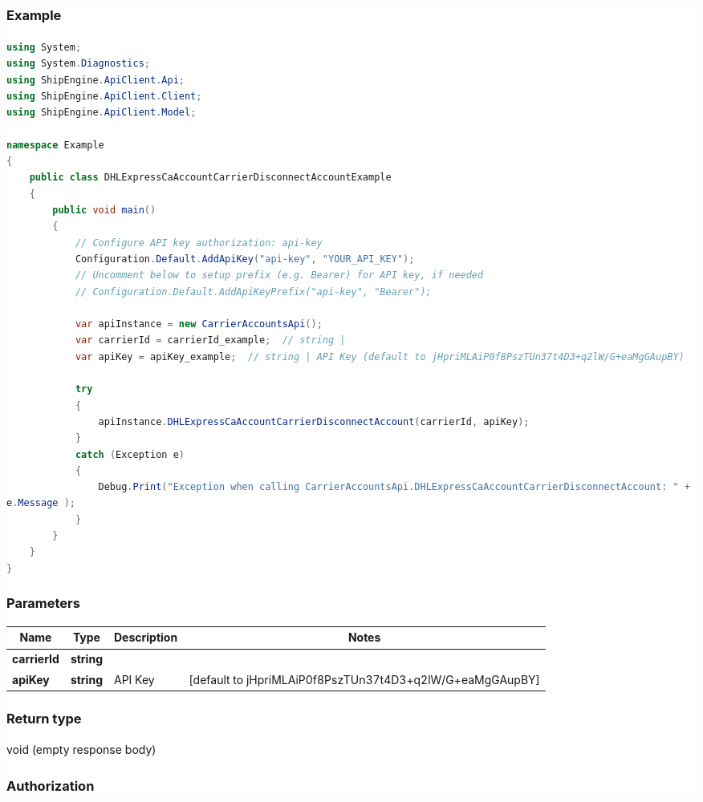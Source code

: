 
### Example
```csharp
using System;
using System.Diagnostics;
using ShipEngine.ApiClient.Api;
using ShipEngine.ApiClient.Client;
using ShipEngine.ApiClient.Model;

namespace Example
{
    public class DHLExpressCaAccountCarrierDisconnectAccountExample
    {
        public void main()
        {
            // Configure API key authorization: api-key
            Configuration.Default.AddApiKey("api-key", "YOUR_API_KEY");
            // Uncomment below to setup prefix (e.g. Bearer) for API key, if needed
            // Configuration.Default.AddApiKeyPrefix("api-key", "Bearer");

            var apiInstance = new CarrierAccountsApi();
            var carrierId = carrierId_example;  // string | 
            var apiKey = apiKey_example;  // string | API Key (default to jHpriMLAiP0f8PszTUn37t4D3+q2lW/G+eaMgGAupBY)

            try
            {
                apiInstance.DHLExpressCaAccountCarrierDisconnectAccount(carrierId, apiKey);
            }
            catch (Exception e)
            {
                Debug.Print("Exception when calling CarrierAccountsApi.DHLExpressCaAccountCarrierDisconnectAccount: " + e.Message );
            }
        }
    }
}
```

### Parameters

Name | Type | Description  | Notes
------------- | ------------- | ------------- | -------------
 **carrierId** | **string**|  | 
 **apiKey** | **string**| API Key | [default to jHpriMLAiP0f8PszTUn37t4D3+q2lW/G+eaMgGAupBY]

### Return type

void (empty response body)

### Authorization
